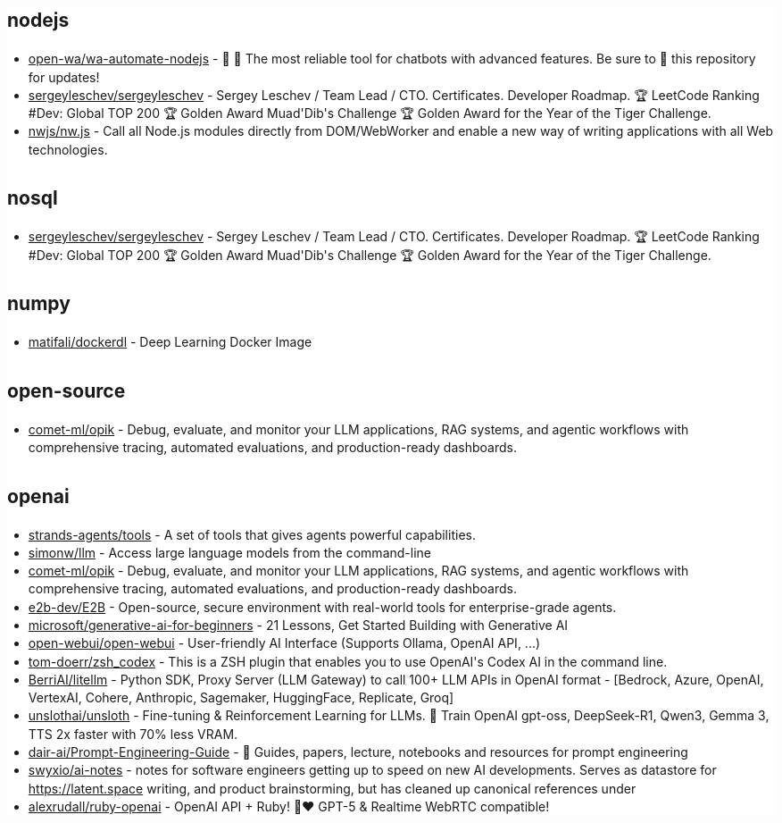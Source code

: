 ## nodejs 

- [open-wa/wa-automate-nodejs](https://github.com/open-wa/wa-automate-nodejs) - 💬 🤖  The most reliable tool for chatbots with advanced features. Be sure to 🌟 this repository for updates!
- [sergeyleschev/sergeyleschev](https://github.com/sergeyleschev/sergeyleschev) - Sergey Leschev / Team Lead / CTO. Certificates. Developer Roadmap. 🏆 LeetCode Ranking #Dev: Global TOP 200 🏆 Golden Award Muad'Dib's Challenge 🏆 Golden Award for the Year of the Tiger Challenge.
- [nwjs/nw.js](https://github.com/nwjs/nw.js) - Call all Node.js modules directly from DOM/WebWorker and enable a new way of writing applications with all Web technologies.

## nosql 

- [sergeyleschev/sergeyleschev](https://github.com/sergeyleschev/sergeyleschev) - Sergey Leschev / Team Lead / CTO. Certificates. Developer Roadmap. 🏆 LeetCode Ranking #Dev: Global TOP 200 🏆 Golden Award Muad'Dib's Challenge 🏆 Golden Award for the Year of the Tiger Challenge.

## numpy 

- [matifali/dockerdl](https://github.com/matifali/dockerdl) - Deep Learning Docker Image

## open-source 

- [comet-ml/opik](https://github.com/comet-ml/opik) - Debug, evaluate, and monitor your LLM applications, RAG systems, and agentic workflows with comprehensive tracing, automated evaluations, and production-ready dashboards.

## openai 

- [strands-agents/tools](https://github.com/strands-agents/tools) - A set of tools that gives agents powerful capabilities.
- [simonw/llm](https://github.com/simonw/llm) - Access large language models from the command-line
- [comet-ml/opik](https://github.com/comet-ml/opik) - Debug, evaluate, and monitor your LLM applications, RAG systems, and agentic workflows with comprehensive tracing, automated evaluations, and production-ready dashboards.
- [e2b-dev/E2B](https://github.com/e2b-dev/E2B) - Open-source, secure environment with real-world tools for enterprise-grade agents.
- [microsoft/generative-ai-for-beginners](https://github.com/microsoft/generative-ai-for-beginners) - 21 Lessons, Get Started Building with Generative AI
- [open-webui/open-webui](https://github.com/open-webui/open-webui) - User-friendly AI Interface (Supports Ollama, OpenAI API, ...)
- [tom-doerr/zsh_codex](https://github.com/tom-doerr/zsh_codex) - This is a ZSH plugin that enables you to use OpenAI's Codex AI in the command line.
- [BerriAI/litellm](https://github.com/BerriAI/litellm) - Python SDK, Proxy Server (LLM Gateway) to call 100+ LLM APIs in OpenAI format - [Bedrock, Azure, OpenAI, VertexAI, Cohere, Anthropic, Sagemaker, HuggingFace, Replicate, Groq]
- [unslothai/unsloth](https://github.com/unslothai/unsloth) - Fine-tuning & Reinforcement Learning for LLMs. 🦥 Train OpenAI gpt-oss, DeepSeek-R1, Qwen3, Gemma 3, TTS 2x faster with 70% less VRAM.
- [dair-ai/Prompt-Engineering-Guide](https://github.com/dair-ai/Prompt-Engineering-Guide) - 🐙 Guides, papers, lecture, notebooks and resources for prompt engineering
- [swyxio/ai-notes](https://github.com/swyxio/ai-notes) - notes for software engineers getting up to speed on new AI developments. Serves as datastore for https://latent.space writing, and product brainstorming, but has cleaned up canonical references under 
- [alexrudall/ruby-openai](https://github.com/alexrudall/ruby-openai) - OpenAI API + Ruby! 🤖❤️ GPT-5 & Realtime WebRTC compatible!
